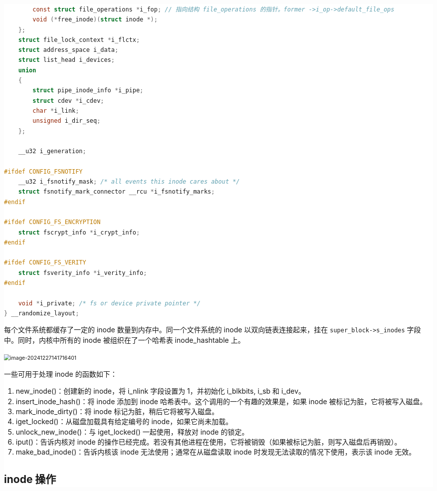 ```c
        const struct file_operations *i_fop; // 指向结构 file_operations 的指针。former ->i_op->default_file_ops
        void (*free_inode)(struct inode *);
    };
    struct file_lock_context *i_flctx;
    struct address_space i_data;
    struct list_head i_devices;
    union
    {
        struct pipe_inode_info *i_pipe;
        struct cdev *i_cdev;
        char *i_link;
        unsigned i_dir_seq;
    };

    __u32 i_generation;

#ifdef CONFIG_FSNOTIFY
    __u32 i_fsnotify_mask; /* all events this inode cares about */
    struct fsnotify_mark_connector __rcu *i_fsnotify_marks;
#endif

#ifdef CONFIG_FS_ENCRYPTION
    struct fscrypt_info *i_crypt_info;
#endif

#ifdef CONFIG_FS_VERITY
    struct fsverity_info *i_verity_info;
#endif

    void *i_private; /* fs or device private pointer */
} __randomize_layout;
```

每个文件系统都缓存了一定的 inode 数量到内存中。同一个文件系统的 inode 以双向链表连接起来，挂在 `super_block->s_inodes` 字段中。同时，内核中所有的 inode 被组织在了一个哈希表 inode_hashtable 上。

<img src="https://cdn.davidingplus.cn/images/2025/02/01/image-20241227141716401.png" alt="image-20241227141716401" style="zoom:75%;" />

一些可用于处理 inode 的函数如下：

1. new_inode()：创建新的 inode，将 i_nlink 字段设置为 1，并初始化 i_blkbits, i_sb 和 i_dev。
2. insert_inode_hash()：将 inode 添加到 inode 哈希表中。这个调用的一个有趣的效果是，如果 inode 被标记为脏，它将被写入磁盘。
3. mark_inode_dirty()：将 inode 标记为脏，稍后它将被写入磁盘。
4. iget_locked()：从磁盘加载具有给定编号的 inode，如果它尚未加载。
5. unlock_new_inode()：与 iget_locked() 一起使用，释放对 inode 的锁定。
6. iput()：告诉内核对 inode 的操作已经完成。若没有其他进程在使用，它将被销毁（如果被标记为脏，则写入磁盘后再销毁）。
7. make_bad_inode()：告诉内核该 inode 无法使用；通常在从磁盘读取 inode 时发现无法读取的情况下使用，表示该 inode 无效。

## inode 操作
